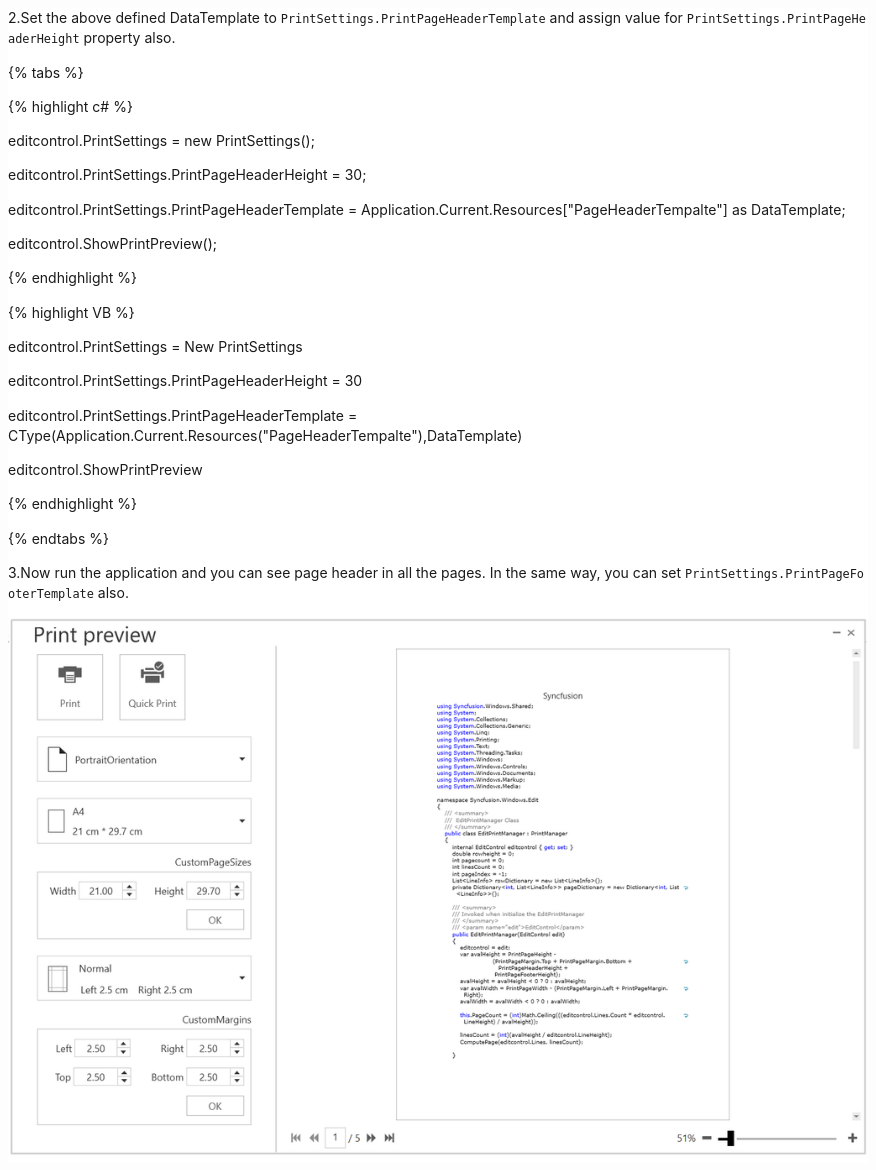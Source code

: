 
2.Set the above defined DataTemplate to `PrintSettings.PrintPageHeaderTemplate` and assign value for `PrintSettings.PrintPageHeaderHeight` property also.

{% tabs %}

{% highlight c# %}

editcontrol.PrintSettings = new PrintSettings();

editcontrol.PrintSettings.PrintPageHeaderHeight = 30;

editcontrol.PrintSettings.PrintPageHeaderTemplate = Application.Current.Resources["PageHeaderTempalte"] as DataTemplate;

editcontrol.ShowPrintPreview();

{% endhighlight %}

{% highlight VB %}

editcontrol.PrintSettings = New PrintSettings

editcontrol.PrintSettings.PrintPageHeaderHeight = 30

editcontrol.PrintSettings.PrintPageHeaderTemplate = CType(Application.Current.Resources("PageHeaderTempalte"),DataTemplate)

editcontrol.ShowPrintPreview

{% endhighlight %}

{% endtabs %}

3.Now run the application and you can see page header in all the pages. In the same way, you can set `PrintSettings.PrintPageFooterTemplate` also.

![](Printing_images/header.png)

